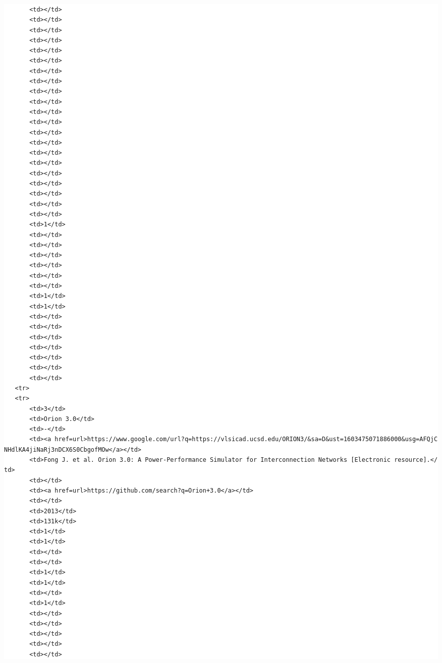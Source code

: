            <td></td> 
           <td></td> 
           <td></td> 
           <td></td> 
           <td></td> 
           <td></td> 
           <td></td> 
           <td></td> 
           <td></td> 
           <td></td> 
           <td></td> 
           <td></td> 
           <td></td> 
           <td></td> 
           <td></td> 
           <td></td> 
           <td></td> 
           <td></td> 
           <td></td> 
           <td></td> 
           <td></td> 
           <td>1</td> 
           <td></td> 
           <td></td> 
           <td></td> 
           <td></td> 
           <td></td> 
           <td></td> 
           <td>1</td> 
           <td>1</td> 
           <td></td> 
           <td></td> 
           <td></td> 
           <td></td> 
           <td></td> 
           <td></td> 
           <td></td> 
       <tr> 
       <tr> 
           <td>3</td> 
           <td>Orion 3.0</td> 
           <td>-</td> 
           <td><a href=url>https://www.google.com/url?q=https://vlsicad.ucsd.edu/ORION3/&sa=D&ust=1603475071886000&usg=AFQjCNHdlKA4jiNaRj3nDCX6S0CbgofMOw</a></td> 
           <td>Fong J. et al. Orion 3.0: A Power-Performance Simulator for Interconnection Networks [Electronic resource].</td> 
           <td></td>  
           <td><a href=url>https://github.com/search?q=Orion+3.0</a></td> 
           <td></td> 
           <td>2013</td> 
           <td>131k</td> 
           <td>1</td> 
           <td>1</td> 
           <td></td> 
           <td></td> 
           <td>1</td> 
           <td>1</td> 
           <td></td> 
           <td>1</td> 
           <td></td> 
           <td></td> 
           <td></td> 
           <td></td> 
           <td></td> 